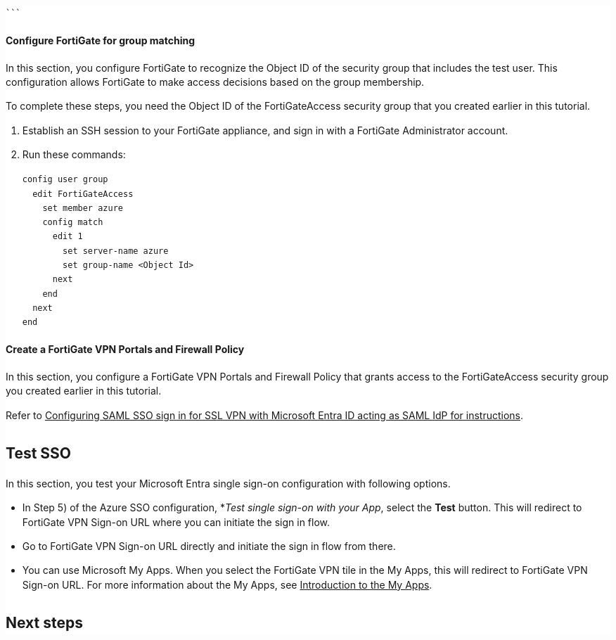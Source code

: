     ```

#### Configure FortiGate for group matching

In this section, you configure FortiGate to recognize the Object ID of the security group that includes the test user. This configuration allows FortiGate to make access decisions based on the group membership.

To complete these steps, you need the Object ID of the FortiGateAccess security group that you created earlier in this tutorial.

1. Establish an SSH session to your FortiGate appliance, and sign in with a FortiGate Administrator account.

1. Run these commands:

    ```console
    config user group
      edit FortiGateAccess
        set member azure
        config match
          edit 1
            set server-name azure
            set group-name <Object Id>
          next
        end
      next
    end
    ```

#### Create a FortiGate VPN Portals and Firewall Policy

In this section, you configure a FortiGate VPN Portals and Firewall Policy that grants access to the FortiGateAccess security group you created earlier in this tutorial.

Refer to [Configuring SAML SSO sign in for SSL VPN with Microsoft Entra ID acting as SAML IdP for instructions](https://docs.fortinet.com/document/fortigate-public-cloud/7.0.0/azure-administration-guide/584456/configuring-saml-sso-login-for-ssl-vpn-web-mode-with-azure-ad-acting-as-saml-idp).

## Test SSO 

In this section, you test your Microsoft Entra single sign-on configuration with following options. 

* In Step 5) of the Azure SSO configuration, **Test single sign-on with your App*, select the **Test** button. This will redirect to FortiGate VPN Sign-on URL where you can initiate the sign in flow. 

* Go to FortiGate VPN Sign-on URL directly and initiate the sign in flow from there.

* You can use Microsoft My Apps. When you select the FortiGate VPN tile in the My Apps, this will redirect to FortiGate VPN Sign-on URL. For more information about the My Apps, see [Introduction to the My Apps](https://support.microsoft.com/account-billing/sign-in-and-start-apps-from-the-my-apps-portal-2f3b1bae-0e5a-4a86-a33e-876fbd2a4510).

## Next steps
